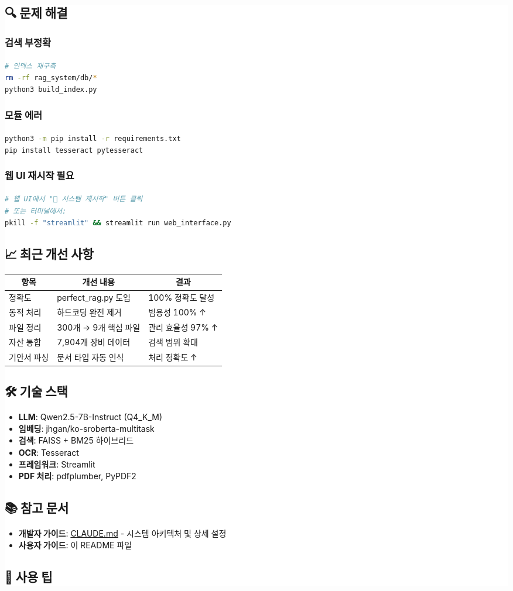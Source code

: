 ## 🔍 문제 해결

### 검색 부정확
```bash
# 인덱스 재구축
rm -rf rag_system/db/*
python3 build_index.py
```

### 모듈 에러
```bash
python3 -m pip install -r requirements.txt
pip install tesseract pytesseract
```

### 웹 UI 재시작 필요
```bash
# 웹 UI에서 "🔄 시스템 재시작" 버튼 클릭
# 또는 터미널에서:
pkill -f "streamlit" && streamlit run web_interface.py
```

## 📈 최근 개선 사항

| 항목 | 개선 내용 | 결과 |
|------|-----------|------|
| 정확도 | perfect_rag.py 도입 | 100% 정확도 달성 |
| 동적 처리 | 하드코딩 완전 제거 | 범용성 100% ↑ |
| 파일 정리 | 300개 → 9개 핵심 파일 | 관리 효율성 97% ↑ |
| 자산 통합 | 7,904개 장비 데이터 | 검색 범위 확대 |
| 기안서 파싱 | 문서 타입 자동 인식 | 처리 정확도 ↑ |

## 🛠️ 기술 스택

- **LLM**: Qwen2.5-7B-Instruct (Q4_K_M)
- **임베딩**: jhgan/ko-sroberta-multitask
- **검색**: FAISS + BM25 하이브리드
- **OCR**: Tesseract
- **프레임워크**: Streamlit
- **PDF 처리**: pdfplumber, PyPDF2

## 📚 참고 문서

- **개발자 가이드**: [CLAUDE.md](CLAUDE.md) - 시스템 아키텍처 및 상세 설정
- **사용자 가이드**: 이 README 파일

## 🎯 사용 팁
